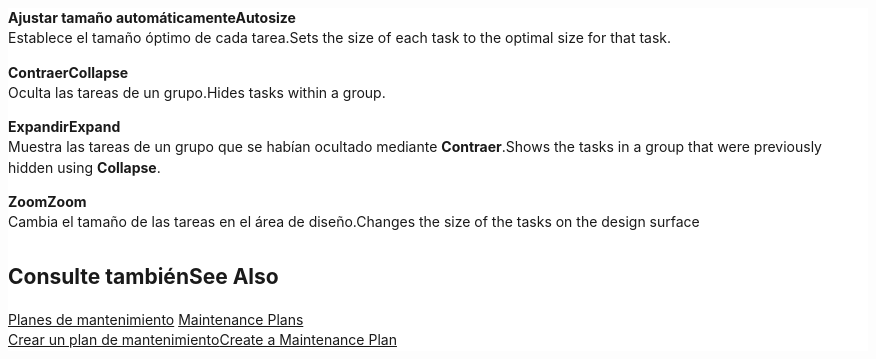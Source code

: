  <span data-ttu-id="1f8ca-191">**Ajustar tamaño automáticamente**</span><span class="sxs-lookup"><span data-stu-id="1f8ca-191">**Autosize**</span></span>  
 <span data-ttu-id="1f8ca-192">Establece el tamaño óptimo de cada tarea.</span><span class="sxs-lookup"><span data-stu-id="1f8ca-192">Sets the size of each task to the optimal size for that task.</span></span>  
  
 <span data-ttu-id="1f8ca-193">**Contraer**</span><span class="sxs-lookup"><span data-stu-id="1f8ca-193">**Collapse**</span></span>  
 <span data-ttu-id="1f8ca-194">Oculta las tareas de un grupo.</span><span class="sxs-lookup"><span data-stu-id="1f8ca-194">Hides tasks within a group.</span></span>  
  
 <span data-ttu-id="1f8ca-195">**Expandir**</span><span class="sxs-lookup"><span data-stu-id="1f8ca-195">**Expand**</span></span>  
 <span data-ttu-id="1f8ca-196">Muestra las tareas de un grupo que se habían ocultado mediante **Contraer**.</span><span class="sxs-lookup"><span data-stu-id="1f8ca-196">Shows the tasks in a group that were previously hidden using **Collapse**.</span></span>  
  
 <span data-ttu-id="1f8ca-197">**Zoom**</span><span class="sxs-lookup"><span data-stu-id="1f8ca-197">**Zoom**</span></span>  
 <span data-ttu-id="1f8ca-198">Cambia el tamaño de las tareas en el área de diseño.</span><span class="sxs-lookup"><span data-stu-id="1f8ca-198">Changes the size of the tasks on the design surface</span></span>  
  
## <a name="see-also"></a><span data-ttu-id="1f8ca-199">Consulte también</span><span class="sxs-lookup"><span data-stu-id="1f8ca-199">See Also</span></span>  
 <span data-ttu-id="1f8ca-200">[Planes de mantenimiento](maintenance-plans.md) </span><span class="sxs-lookup"><span data-stu-id="1f8ca-200">[Maintenance Plans](maintenance-plans.md) </span></span>  
 [<span data-ttu-id="1f8ca-201">Crear un plan de mantenimiento</span><span class="sxs-lookup"><span data-stu-id="1f8ca-201">Create a Maintenance Plan</span></span>](create-a-maintenance-plan.md)  
  
  
